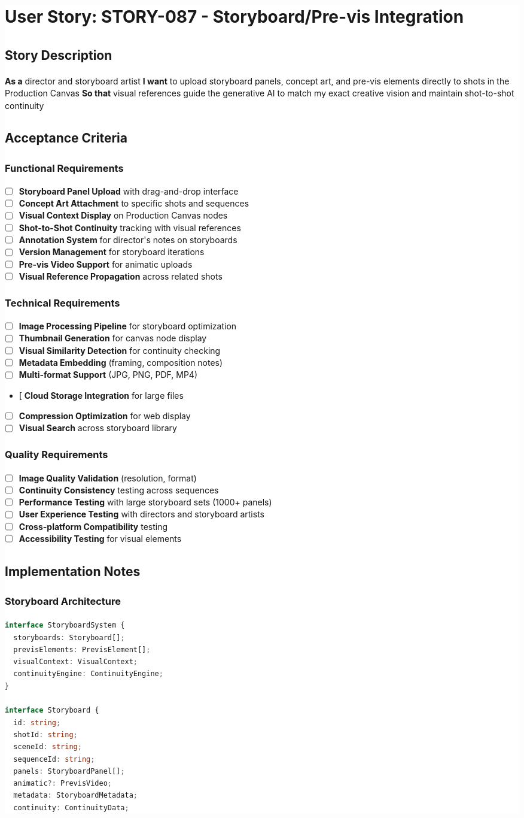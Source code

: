 # User Story: STORY-087 - Storyboard/Pre-vis Integration

## Story Description
**As a** director and storyboard artist
**I want** to upload storyboard panels, concept art, and pre-vis elements directly to shots in the Production Canvas
**So that** visual references guide the generative AI to match my exact creative vision and maintain shot-to-shot continuity

## Acceptance Criteria

### Functional Requirements
- [ ] **Storyboard Panel Upload** with drag-and-drop interface
- [ ] **Concept Art Attachment** to specific shots and sequences
- [ ] **Visual Context Display** on Production Canvas nodes
- [ ] **Shot-to-Shot Continuity** tracking with visual references
- [ ] **Annotation System** for director's notes on storyboards
- [ ] **Version Management** for storyboard iterations
- [ ] **Pre-vis Video Support** for animatic uploads
- [ ] **Visual Reference Propagation** across related shots

### Technical Requirements
- [ ] **Image Processing Pipeline** for storyboard optimization
- [ ] **Thumbnail Generation** for canvas node display
- [ ] **Visual Similarity Detection** for continuity checking
- [ ] **Metadata Embedding** (framing, composition notes)
- [ ] **Multi-format Support** (JPG, PNG, PDF, MP4)
- [ **Cloud Storage Integration** for large files
- [ ] **Compression Optimization** for web display
- [ ] **Visual Search** across storyboard library

### Quality Requirements
- [ ] **Image Quality Validation** (resolution, format)
- [ ] **Continuity Consistency** testing across sequences
- [ ] **Performance Testing** with large storyboard sets (1000+ panels)
- [ ] **User Experience Testing** with directors and storyboard artists
- [ ] **Cross-platform Compatibility** testing
- [ ] **Accessibility Testing** for visual elements

## Implementation Notes

### Storyboard Architecture
```typescript
interface StoryboardSystem {
  storyboards: Storyboard[];
  previsElements: PrevisElement[];
  visualContext: VisualContext;
  continuityEngine: ContinuityEngine;
}

interface Storyboard {
  id: string;
  shotId: string;
  sceneId: string;
  sequenceId: string;
  panels: StoryboardPanel[];
  animatic?: PrevisVideo;
  metadata: StoryboardMetadata;
  continuity: ContinuityData;
```